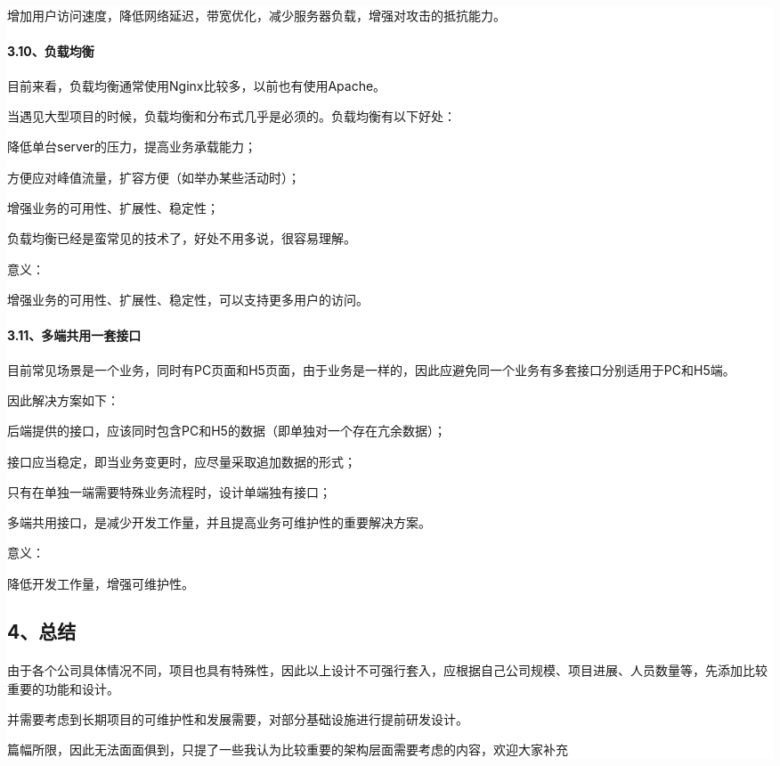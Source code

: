 增加用户访问速度，降低网络延迟，带宽优化，减少服务器负载，增强对攻击的抵抗能力。

#### 3.10、负载均衡

目前来看，负载均衡通常使用Nginx比较多，以前也有使用Apache。

当遇见大型项目的时候，负载均衡和分布式几乎是必须的。负载均衡有以下好处：

降低单台server的压力，提高业务承载能力；

方便应对峰值流量，扩容方便（如举办某些活动时）；

增强业务的可用性、扩展性、稳定性；

负载均衡已经是蛮常见的技术了，好处不用多说，很容易理解。

意义：

增强业务的可用性、扩展性、稳定性，可以支持更多用户的访问。

#### 3.11、多端共用一套接口

目前常见场景是一个业务，同时有PC页面和H5页面，由于业务是一样的，因此应避免同一个业务有多套接口分别适用于PC和H5端。

因此解决方案如下：

后端提供的接口，应该同时包含PC和H5的数据（即单独对一个存在亢余数据）；

接口应当稳定，即当业务变更时，应尽量采取追加数据的形式；

只有在单独一端需要特殊业务流程时，设计单端独有接口；

多端共用接口，是减少开发工作量，并且提高业务可维护性的重要解决方案。

意义：

降低开发工作量，增强可维护性。

## 4、总结
由于各个公司具体情况不同，项目也具有特殊性，因此以上设计不可强行套入，应根据自己公司规模、项目进展、人员数量等，先添加比较重要的功能和设计。

并需要考虑到长期项目的可维护性和发展需要，对部分基础设施进行提前研发设计。

篇幅所限，因此无法面面俱到，只提了一些我认为比较重要的架构层面需要考虑的内容，欢迎大家补充